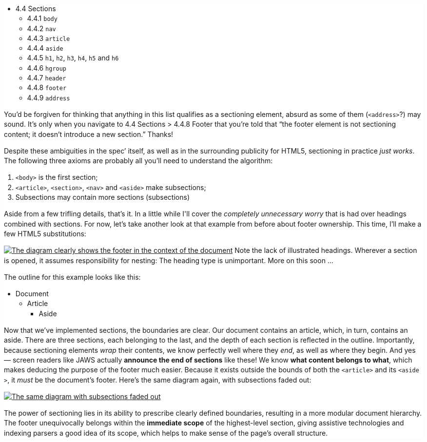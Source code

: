 *   4.4 Sections
    *   4.4.1 `body`
    *   4.4.2 `nav`
    *   4.4.3 `article`
    *   4.4.4 `aside`
    *   4.4.5 `h1`, `h2`, `h3`, `h4`, `h5` and `h6`
    *   4.4.6 `hgroup`
    *   4.4.7 `header`
    *   4.4.8 `footer`
    *   4.4.9 `address`

You’d be forgiven for thinking that anything in this list qualifies as a sectioning element, absurd as some of them (<code>&lt;address&gt;</code>?) may sound. It’s only when you navigate to 4.4 Sections &gt; 4.4.8 Footer that you’re told that “the footer element is not sectioning content; it doesn’t introduce a new section.” Thanks!

Despite these ambiguities in the spec’ itself, as well as in the surrounding publicity for HTML5, sectioning in practice <em>just works</em>. The following three axioms are probably all you’ll need to understand the algorithm:

1.  `<body>` is the first section;
2.  `<article>`, `<section>`, `<nav>` and `<aside>` make subsections;
3.  Subsections may contain more sections (subsections)

Aside from a few trifling details, that’s it. In a little while I'll cover the <em>completely unnecessary worry</em> that is had over headings combined with sections. For now, let’s take another look at that example from before about footer ownership. This time, I’ll make a few HTML5 substitutions:

<a href="https://www.smashingmagazine.com/2013/01/18/the-importance-of-sections/sectioning2/"><img loading="lazy" decoding="async" class="alignleft size-full wp-image-123739" src="https://archive.smashing.media/assets/344dbf88-fdf9-42bb-adb4-46f01eedd629/77f2938e-3d7e-4117-b214-9e67daea56ff/sectioning2-300x300.png" alt="The diagram clearly shows the footer in the context of the document" width="300" height="300" /></a>
Note the lack of illustrated headings. Wherever a section is opened, it assumes responsibility for nesting: The heading type is unimportant. More on this soon …

The outline for this example looks like this:

*   Document
    *   Article
        *   Aside

Now that we’ve implemented sections, the boundaries are clear. Our document contains an article, which, in turn, contains an aside. There are three sections, each belonging to the last, and the depth of each section is reflected in the outline. Importantly, because sectioning elements <em>wrap</em> their contents, we know perfectly well where they <em>end</em>, as well as where they begin. And yes — screen readers like JAWS actually <strong>announce the end of sections</strong> like these! We know <strong>what content belongs to what</strong>, which makes deducing the purpose of the footer much easier. Because it exists outside the bounds of both the <code>&lt;article&gt;</code> and its <code>&lt;aside&gt;</code>, it <em>must</em> be the document’s footer. Here’s the same diagram again, with subsections faded out:

<a href="https://www.smashingmagazine.com/2013/01/18/the-importance-of-sections/sectioning3/"><img loading="lazy" decoding="async" class="aligncenter size-full wp-image-123740" src="https://archive.smashing.media/assets/344dbf88-fdf9-42bb-adb4-46f01eedd629/2f4a813a-e500-4e34-8522-b15b507d8a09/sectioning3-300x300.png" alt="The same diagram with subsections faded out" width="300" height="300" /></a>

The power of sectioning lies in its ability to prescribe clearly defined boundaries, resulting in a more modular document hierarchy. The footer unequivocally belongs within the <strong>immediate scope</strong> of the highest-level section, giving assistive technologies and indexing parsers a good idea of its scope, which helps to make sense of the page’s overall structure.</p>
